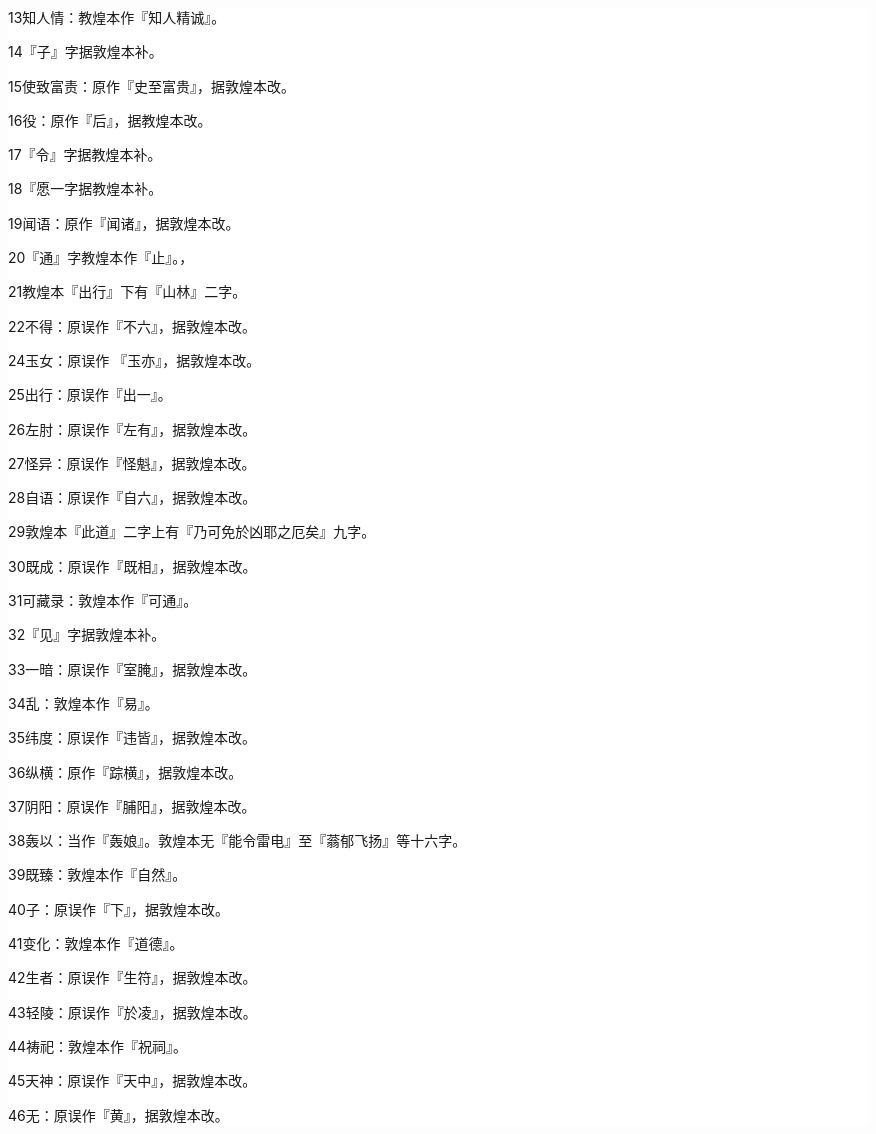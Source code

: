 13知人情：教煌本作『知人精诚』。  

14『子』字据敦煌本补。  

15使致富责：原作『史至富贵』，据敦煌本改。  

16役：原作『后』，据教煌本改。  

17『令』字据教煌本补。  

18『愿一字据教煌本补。  

19闻语：原作『闻诸』，据敦煌本改。  

20『通』字教煌本作『止』。，  

21教煌本『出行』下有『山林』二字。  

22不得：原误作『不六』，据敦煌本改。  

24玉女：原误作 『玉亦』，据敦煌本改。  

25出行：原误作『出一』。  

26左肘：原误作『左有』，据敦煌本改。  

27怪异：原误作『怪魁』，据敦煌本改。  

28自语：原误作『自六』，据敦煌本改。  

29敦煌本『此道』二字上有『乃可免於凶耶之厄矣』九字。  

30既成：原误作『既相』，据敦煌本改。  

31可藏录：敦煌本作『可通』。  

32『见』字据敦煌本补。  

33一暗：原误作『室腌』，据敦煌本改。  

34乱：敦煌本作『易』。  

35纬度：原误作『违皆』，据敦煌本改。  

36纵横：原作『踪横』，据敦煌本改。  

37阴阳：原误作『脯阳』，据敦煌本改。  

38轰以：当作『轰娘』。敦煌本无『能令雷电』至『蓊郁飞扬』等十六字。  

39既臻：敦煌本作『自然』。  

40子：原误作『下』，据敦煌本改。  

41变化：敦煌本作『道德』。  

42生者：原误作『生符』，据敦煌本改。  

43轻陵：原误作『於凌』，据敦煌本改。  

44祷祀：敦煌本作『祝祠』。  

45天神：原误作『天中』，据敦煌本改。  

46无：原误作『黄』，据敦煌本改。  
